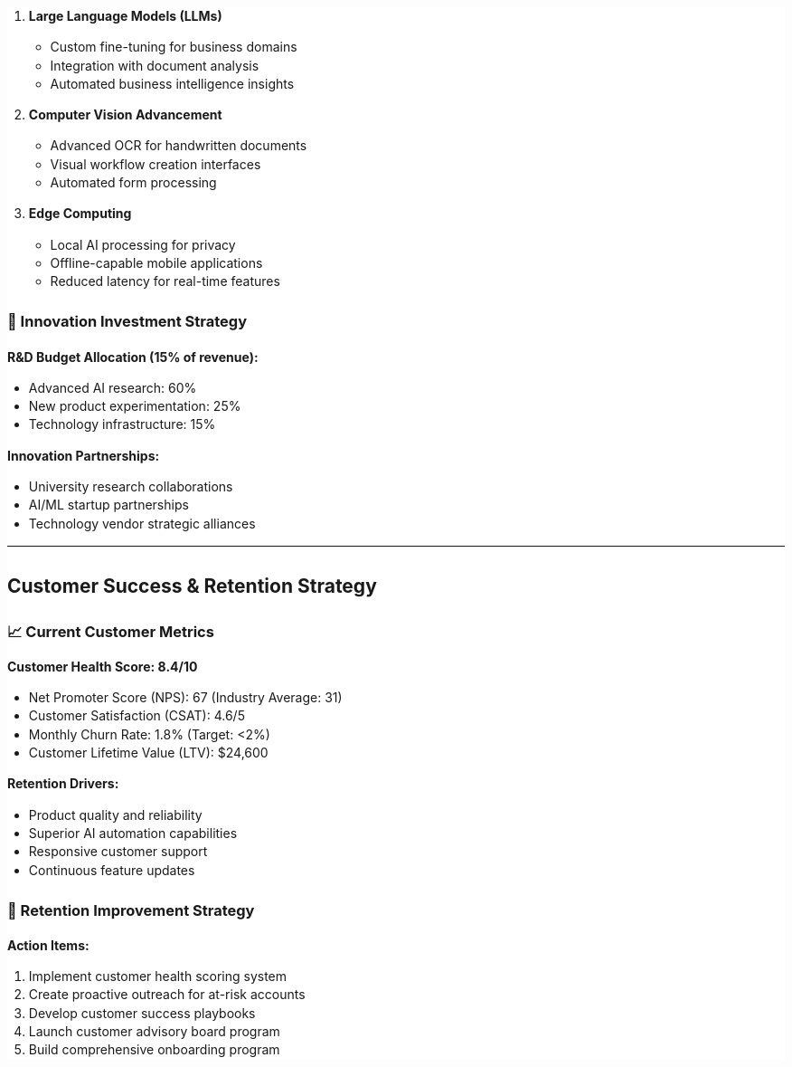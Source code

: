 1. **Large Language Models (LLMs)**
   - Custom fine-tuning for business domains
   - Integration with document analysis
   - Automated business intelligence insights

2. **Computer Vision Advancement**
   - Advanced OCR for handwritten documents
   - Visual workflow creation interfaces
   - Automated form processing

3. **Edge Computing**
   - Local AI processing for privacy
   - Offline-capable mobile applications
   - Reduced latency for real-time features

### 🎯 Innovation Investment Strategy

**R&D Budget Allocation (15% of revenue):**
- Advanced AI research: 60%
- New product experimentation: 25%
- Technology infrastructure: 15%

**Innovation Partnerships:**
- University research collaborations
- AI/ML startup partnerships
- Technology vendor strategic alliances

---

## Customer Success & Retention Strategy

### 📈 Current Customer Metrics

**Customer Health Score: 8.4/10**
- Net Promoter Score (NPS): 67 (Industry Average: 31)
- Customer Satisfaction (CSAT): 4.6/5
- Monthly Churn Rate: 1.8% (Target: <2%)
- Customer Lifetime Value (LTV): $24,600

**Retention Drivers:**
- Product quality and reliability
- Superior AI automation capabilities
- Responsive customer support
- Continuous feature updates

### 🎯 Retention Improvement Strategy

**Action Items:**
1. Implement customer health scoring system
2. Create proactive outreach for at-risk accounts
3. Develop customer success playbooks
4. Launch customer advisory board program
5. Build comprehensive onboarding program
